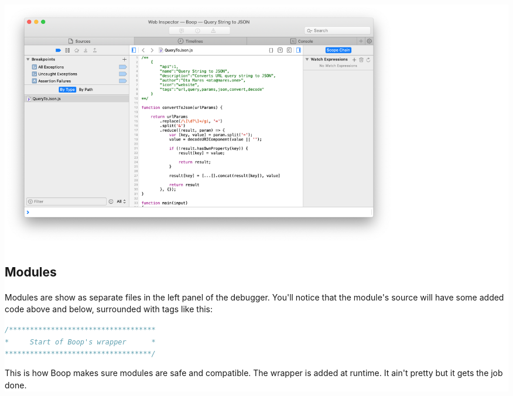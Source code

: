   <img src="Images/debugger.png?raw=true" width="663" alt="UI Screenshot">
</p>


## Modules

Modules are show as separate files in the left panel of the debugger. You'll notice that the module's source will have some added code above and below, surrounded with tags like this:

```javascript
/***********************************
*     Start of Boop's wrapper      *
***********************************/
```

This is how Boop makes sure modules are safe and compatible. The wrapper is added at runtime. It ain't pretty but it gets the job done.

<p align="center">